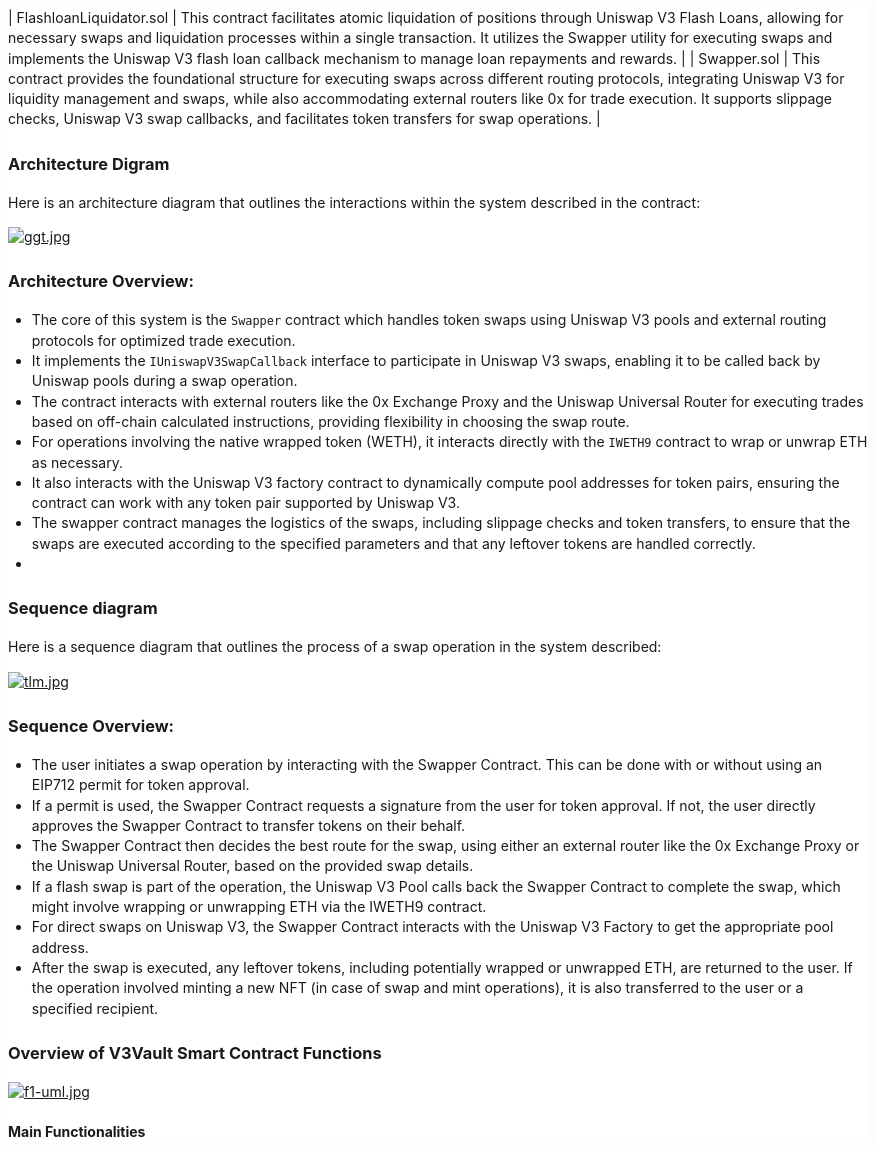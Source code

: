 | FlashloanLiquidator.sol | This contract facilitates atomic liquidation of positions through Uniswap V3 Flash Loans, allowing for necessary swaps and liquidation processes within a single transaction. It utilizes the Swapper utility for executing swaps and implements the Uniswap V3 flash loan callback mechanism to manage loan repayments and rewards. |
| Swapper.sol | This contract provides the foundational structure for executing swaps across different routing protocols, integrating Uniswap V3 for liquidity management and swaps, while also accommodating external routers like 0x for trade execution. It supports slippage checks, Uniswap V3 swap callbacks, and facilitates token transfers for swap operations.  |

### Architecture Digram
Here is an architecture diagram that outlines the interactions within the system described in the contract:

[![ggt.jpg](https://i.postimg.cc/vm85XLgT/ggt.jpg)](https://postimg.cc/K1VK8T5h)


### Architecture Overview:
- The core of this system is the `Swapper` contract which handles token swaps using Uniswap V3 pools and external routing protocols for optimized trade execution.
- It implements the `IUniswapV3SwapCallback` interface to participate in Uniswap V3 swaps, enabling it to be called back by Uniswap pools during a swap operation.
- The contract interacts with external routers like the 0x Exchange Proxy and the Uniswap Universal Router for executing trades based on off-chain calculated instructions, providing flexibility in choosing the swap route.
- For operations involving the native wrapped token (WETH), it interacts directly with the `IWETH9` contract to wrap or unwrap ETH as necessary.
- It also interacts with the Uniswap V3 factory contract to dynamically compute pool addresses for token pairs, ensuring the contract can work with any token pair supported by Uniswap V3.
- The swapper contract manages the logistics of the swaps, including slippage checks and token transfers, to ensure that the swaps are executed according to the specified parameters and that any leftover tokens are handled correctly.
- 
### Sequence diagram
Here is a sequence diagram that outlines the process of a swap operation in the system described:

[![tlm.jpg](https://i.postimg.cc/L89V0MGm/tlm.jpg)](https://postimg.cc/F76c7w96)

### Sequence Overview:
- The user initiates a swap operation by interacting with the Swapper Contract. This can be done with or without using an EIP712 permit for token approval.
- If a permit is used, the Swapper Contract requests a signature from the user for token approval. If not, the user directly approves the Swapper Contract to transfer tokens on their behalf.
- The Swapper Contract then decides the best route for the swap, using either an external router like the 0x Exchange Proxy or the Uniswap Universal Router, based on the provided swap details.
- If a flash swap is part of the operation, the Uniswap V3 Pool calls back the Swapper Contract to complete the swap, which might involve wrapping or unwrapping ETH via the IWETH9 contract.
- For direct swaps on Uniswap V3, the Swapper Contract interacts with the Uniswap V3 Factory to get the appropriate pool address.
- After the swap is executed, any leftover tokens, including potentially wrapped or unwrapped ETH, are returned to the user. If the operation involved minting a new NFT (in case of swap and mint operations), it is also transferred to the user or a specified recipient.

### Overview of V3Vault Smart Contract Functions
[![f1-uml.jpg](https://i.postimg.cc/j57LtZLM/f1-uml.jpg)](https://postimg.cc/WFs27mmZ)

#### Main Functionalities
